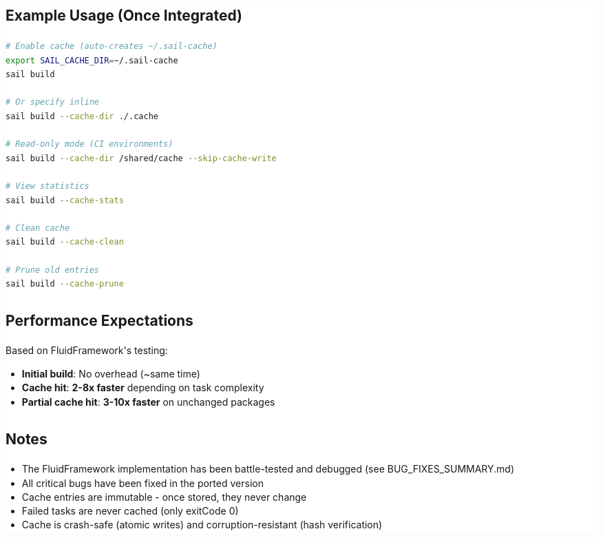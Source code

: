 ## Example Usage (Once Integrated)

```bash
# Enable cache (auto-creates ~/.sail-cache)
export SAIL_CACHE_DIR=~/.sail-cache
sail build

# Or specify inline
sail build --cache-dir ./.cache

# Read-only mode (CI environments)
sail build --cache-dir /shared/cache --skip-cache-write

# View statistics
sail build --cache-stats

# Clean cache
sail build --cache-clean

# Prune old entries
sail build --cache-prune
```

## Performance Expectations

Based on FluidFramework's testing:
- **Initial build**: No overhead (~same time)
- **Cache hit**: **2-8x faster** depending on task complexity
- **Partial cache hit**: **3-10x faster** on unchanged packages

## Notes

- The FluidFramework implementation has been battle-tested and debugged (see BUG_FIXES_SUMMARY.md)
- All critical bugs have been fixed in the ported version
- Cache entries are immutable - once stored, they never change
- Failed tasks are never cached (only exitCode 0)
- Cache is crash-safe (atomic writes) and corruption-resistant (hash verification)
